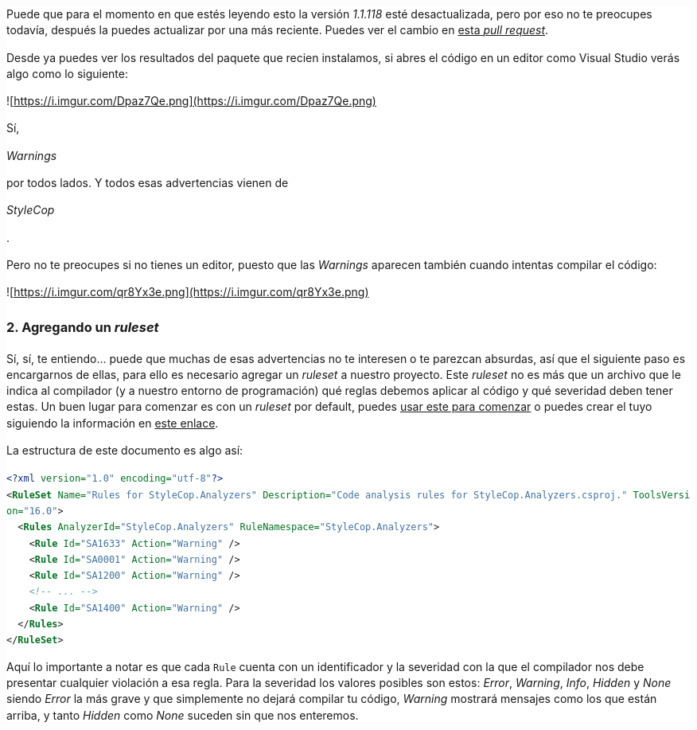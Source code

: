 Puede que para el momento en que estés leyendo esto la versión *1.1.118* esté desactualizada, pero por eso no te preocupes todavía, después la puedes actualizar por una más reciente. Puedes ver el cambio en [esta *pull request*](https://github.com/ThatCSharpGuy/StyleCopTestProject/pull/1/files#diff-929525c6ea9e392036385e8b01191bc9R8-R13).

Desde ya puedes ver los resultados del paquete que recien instalamos, si abres el código en un editor como Visual Studio verás algo como lo siguiente:

![https://i.imgur.com/Dpaz7Qe.png](https://i.imgur.com/Dpaz7Qe.png)

Sí,

*Warnings*

por todos lados. Y todos esas advertencias vienen de

*StyleCop*

.

Pero no te preocupes si no tienes un editor, puesto que las *Warnings* aparecen también cuando intentas compilar el código:

![https://i.imgur.com/qr8Yx3e.png](https://i.imgur.com/qr8Yx3e.png)

### 2. Agregando un *ruleset*

Sí, sí, te entiendo... puede que muchas de esas advertencias no te interesen o te parezcan absurdas, así que el siguiente paso es encargarnos de ellas, para ello es necesario agregar un *ruleset* a nuestro proyecto. Este *ruleset* no es más que un archivo que le indica al compilador (y a nuestro entorno de programación) qué reglas debemos aplicar al código y qué severidad deben tener estas. Un buen lugar para comenzar es con un *ruleset* por default, puedes [usar este para comenzar](https://github.com/DotNetAnalyzers/StyleCopAnalyzers/blob/master/StyleCop.Analyzers/StyleCop.Analyzers.ruleset) o puedes crear el tuyo siguiendo la información en [este enlace](https://docs.microsoft.com/en-us/visualstudio/code-quality/how-to-create-a-custom-rule-set?view=vs-2019).

La estructura de este documento es algo así:

```xml
<?xml version="1.0" encoding="utf-8"?>
<RuleSet Name="Rules for StyleCop.Analyzers" Description="Code analysis rules for StyleCop.Analyzers.csproj." ToolsVersion="16.0">
  <Rules AnalyzerId="StyleCop.Analyzers" RuleNamespace="StyleCop.Analyzers">
    <Rule Id="SA1633" Action="Warning" />
    <Rule Id="SA0001" Action="Warning" />
    <Rule Id="SA1200" Action="Warning" />
    <!-- ... -->
    <Rule Id="SA1400" Action="Warning" />
  </Rules>
</RuleSet>
```

Aquí lo importante a notar es que cada `Rule` cuenta con un identificador y la severidad con la que el compilador nos debe presentar cualquier violación a esa regla. Para la severidad los valores posibles son estos: *Error*, *Warning*, *Info*, *Hidden* y *None* siendo *Error* la más grave y que simplemente no dejará compilar tu código, *Warning* mostrará mensajes como los que están arriba, y tanto *Hidden* como *None* suceden sin que nos enteremos.
